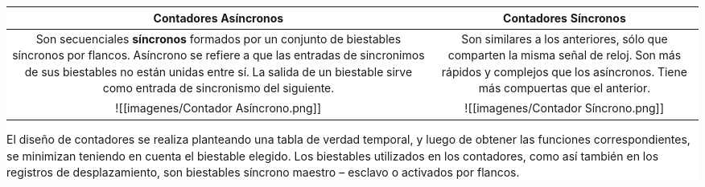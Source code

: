 |                                                                                                                           Contadores Asíncronos                                                                                                                            |                                                                       Contadores Síncronos                                                                        |
|:--------------------------------------------------------------------------------------------------------------------------------------------------------------------------------------------------------------------------------------------------------------------------:|:-----------------------------------------------------------------------------------------------------------------------------------------------------------------:|
| Son secuenciales **síncronos** formados por un conjunto de biestables síncronos por flancos. Asíncrono se refiere a que las entradas de sincronimos de sus biestables no están unidas entre sí. La salida de un biestable sirve como entrada de sincronismo del siguiente. | Son similares a los anteriores, sólo que comparten la misma señal de reloj. Son más rápidos y complejos que los asíncronos. Tiene más compuertas que el anterior. |
| ![[imagenes/Contador Asíncrono.png]]                                                                                                                                                                                                                                                                          |                                                                                                                                                                   ![[imagenes/Contador Síncrono.png]]|
El diseño de contadores se realiza planteando una tabla de verdad temporal, y luego de obtener las funciones correspondientes, se minimizan teniendo en cuenta el biestable elegido. Los biestables utilizados en los contadores, como así también en los registros de desplazamiento, son biestables síncrono maestro – esclavo o activados por flancos.